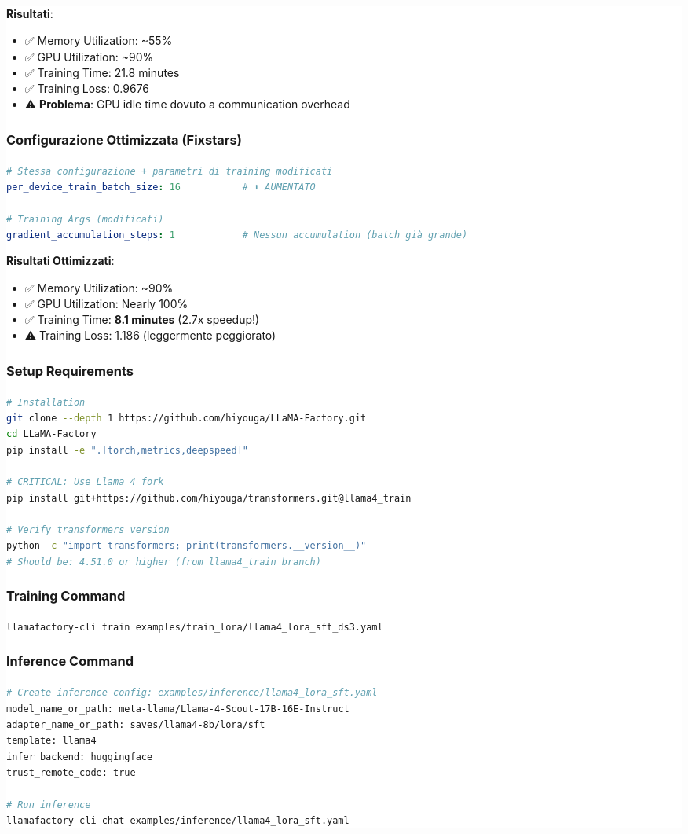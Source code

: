 **Risultati**:
- ✅ Memory Utilization: ~55%
- ✅ GPU Utilization: ~90%
- ✅ Training Time: 21.8 minutes
- ✅ Training Loss: 0.9676
- ⚠️ **Problema**: GPU idle time dovuto a communication overhead

### Configurazione Ottimizzata (Fixstars)

```yaml
# Stessa configurazione + parametri di training modificati
per_device_train_batch_size: 16           # ⬆️ AUMENTATO

# Training Args (modificati)
gradient_accumulation_steps: 1            # Nessun accumulation (batch già grande)
```

**Risultati Ottimizzati**:
- ✅ Memory Utilization: ~90%
- ✅ GPU Utilization: Nearly 100%
- ✅ Training Time: **8.1 minutes** (2.7x speedup!)
- ⚠️ Training Loss: 1.186 (leggermente peggiorato)

### Setup Requirements

```bash
# Installation
git clone --depth 1 https://github.com/hiyouga/LLaMA-Factory.git
cd LLaMA-Factory
pip install -e ".[torch,metrics,deepspeed]"

# CRITICAL: Use Llama 4 fork
pip install git+https://github.com/hiyouga/transformers.git@llama4_train

# Verify transformers version
python -c "import transformers; print(transformers.__version__)"
# Should be: 4.51.0 or higher (from llama4_train branch)
```

### Training Command

```bash
llamafactory-cli train examples/train_lora/llama4_lora_sft_ds3.yaml
```

### Inference Command

```bash
# Create inference config: examples/inference/llama4_lora_sft.yaml
model_name_or_path: meta-llama/Llama-4-Scout-17B-16E-Instruct
adapter_name_or_path: saves/llama4-8b/lora/sft
template: llama4
infer_backend: huggingface
trust_remote_code: true

# Run inference
llamafactory-cli chat examples/inference/llama4_lora_sft.yaml
```
